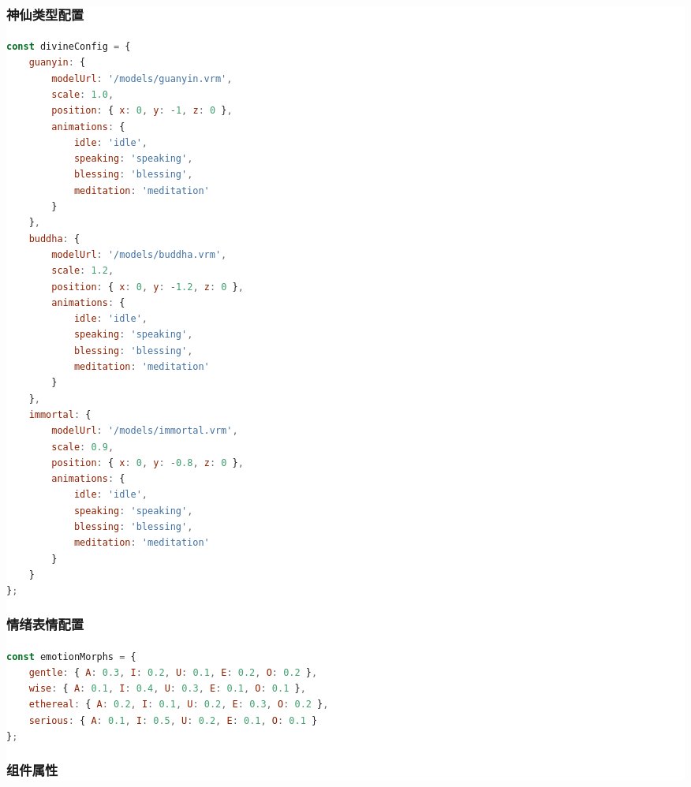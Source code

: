 ### 神仙类型配置

```javascript
const divineConfig = {
    guanyin: {
        modelUrl: '/models/guanyin.vrm',
        scale: 1.0,
        position: { x: 0, y: -1, z: 0 },
        animations: {
            idle: 'idle',
            speaking: 'speaking',
            blessing: 'blessing',
            meditation: 'meditation'
        }
    },
    buddha: {
        modelUrl: '/models/buddha.vrm',
        scale: 1.2,
        position: { x: 0, y: -1.2, z: 0 },
        animations: {
            idle: 'idle',
            speaking: 'speaking',
            blessing: 'blessing',
            meditation: 'meditation'
        }
    },
    immortal: {
        modelUrl: '/models/immortal.vrm',
        scale: 0.9,
        position: { x: 0, y: -0.8, z: 0 },
        animations: {
            idle: 'idle',
            speaking: 'speaking',
            blessing: 'blessing',
            meditation: 'meditation'
        }
    }
};
```

### 情绪表情配置

```javascript
const emotionMorphs = {
    gentle: { A: 0.3, I: 0.2, U: 0.1, E: 0.2, O: 0.2 },
    wise: { A: 0.1, I: 0.4, U: 0.3, E: 0.1, O: 0.1 },
    ethereal: { A: 0.2, I: 0.1, U: 0.2, E: 0.3, O: 0.2 },
    serious: { A: 0.1, I: 0.5, U: 0.2, E: 0.1, O: 0.1 }
};
```

### 组件属性
